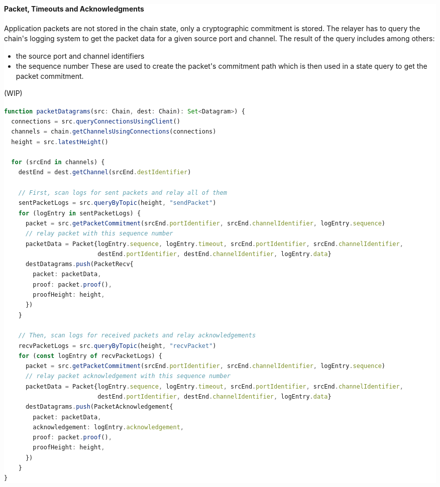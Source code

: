 #### Packet, Timeouts and Acknowledgments
Application packets are not stored in the chain state, only a cryptographic commitment is stored. 
The relayer has to query the chain's logging system to get the packet data for a given source port and channel. 
The result of the query includes among others:
 - the source port and channel identifiers
 - the sequence number
These are used to create the packet's commitment path which is then used in a state query to get the packet commitment.

(WIP)

```typescript
function packetDatagrams(src: Chain, dest: Chain): Set<Datagram>) {
  connections = src.queryConnectionsUsingClient()
  channels = chain.getChannelsUsingConnections(connections)
  height = src.latestHeight()

  for (srcEnd in channels) {
    destEnd = dest.getChannel(srcEnd.destIdentifier)

    // First, scan logs for sent packets and relay all of them
    sentPacketLogs = src.queryByTopic(height, "sendPacket")
    for (logEntry in sentPacketLogs) {
      packet = src.getPacketCommitment(srcEnd.portIdentifier, srcEnd.channelIdentifier, logEntry.sequence)
      // relay packet with this sequence number
      packetData = Packet{logEntry.sequence, logEntry.timeout, srcEnd.portIdentifier, srcEnd.channelIdentifier,
                          destEnd.portIdentifier, destEnd.channelIdentifier, logEntry.data}
      destDatagrams.push(PacketRecv{
        packet: packetData,
        proof: packet.proof(),
        proofHeight: height,
      })
    }

    // Then, scan logs for received packets and relay acknowledgements
    recvPacketLogs = src.queryByTopic(height, "recvPacket")
    for (const logEntry of recvPacketLogs) {
      packet = src.getPacketCommitment(srcEnd.portIdentifier, srcEnd.channelIdentifier, logEntry.sequence)
      // relay packet acknowledgement with this sequence number
      packetData = Packet{logEntry.sequence, logEntry.timeout, srcEnd.portIdentifier, srcEnd.channelIdentifier,
                          destEnd.portIdentifier, destEnd.channelIdentifier, logEntry.data}
      destDatagrams.push(PacketAcknowledgement{
        packet: packetData,
        acknowledgement: logEntry.acknowledgement,
        proof: packet.proof(),
        proofHeight: height,
      })
    }
}
```
